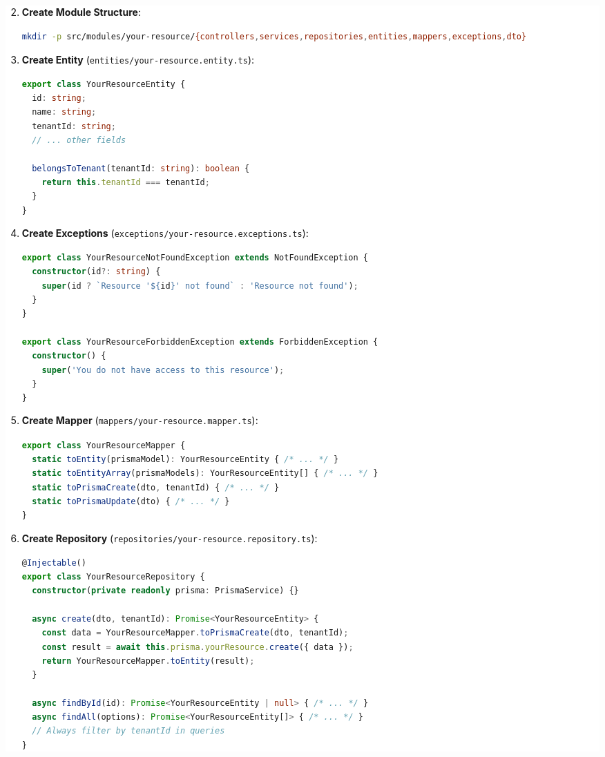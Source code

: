 2. **Create Module Structure**:
   ```bash
   mkdir -p src/modules/your-resource/{controllers,services,repositories,entities,mappers,exceptions,dto}
   ```

3. **Create Entity** (`entities/your-resource.entity.ts`):
   ```typescript
   export class YourResourceEntity {
     id: string;
     name: string;
     tenantId: string;
     // ... other fields

     belongsToTenant(tenantId: string): boolean {
       return this.tenantId === tenantId;
     }
   }
   ```

4. **Create Exceptions** (`exceptions/your-resource.exceptions.ts`):
   ```typescript
   export class YourResourceNotFoundException extends NotFoundException {
     constructor(id?: string) {
       super(id ? `Resource '${id}' not found` : 'Resource not found');
     }
   }

   export class YourResourceForbiddenException extends ForbiddenException {
     constructor() {
       super('You do not have access to this resource');
     }
   }
   ```

5. **Create Mapper** (`mappers/your-resource.mapper.ts`):
   ```typescript
   export class YourResourceMapper {
     static toEntity(prismaModel): YourResourceEntity { /* ... */ }
     static toEntityArray(prismaModels): YourResourceEntity[] { /* ... */ }
     static toPrismaCreate(dto, tenantId) { /* ... */ }
     static toPrismaUpdate(dto) { /* ... */ }
   }
   ```

6. **Create Repository** (`repositories/your-resource.repository.ts`):
   ```typescript
   @Injectable()
   export class YourResourceRepository {
     constructor(private readonly prisma: PrismaService) {}

     async create(dto, tenantId): Promise<YourResourceEntity> {
       const data = YourResourceMapper.toPrismaCreate(dto, tenantId);
       const result = await this.prisma.yourResource.create({ data });
       return YourResourceMapper.toEntity(result);
     }

     async findById(id): Promise<YourResourceEntity | null> { /* ... */ }
     async findAll(options): Promise<YourResourceEntity[]> { /* ... */ }
     // Always filter by tenantId in queries
   }
   ```
